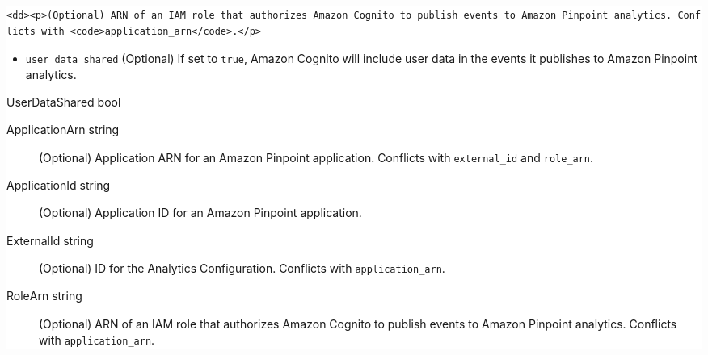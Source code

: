     <dd><p>(Optional) ARN of an IAM role that authorizes Amazon Cognito to publish events to Amazon Pinpoint analytics. Conflicts with <code>application_arn</code>.</p>
<ul>
<li><code>user_data_shared</code> (Optional) If set to <code>true</code>, Amazon Cognito will include user data in the events it publishes to Amazon Pinpoint analytics.</li>
</ul>
</dd><dt class="property-required"
            title="Required">
        <span id="userdatashared_csharp">
<a data-swiftype-name="resource-property" data-swiftype-type="text" href="#userdatashared_csharp" style="color: inherit; text-decoration: inherit;">User<wbr>Data<wbr>Shared</a>
</span>
        <span class="property-indicator"></span>
        <span class="property-type">bool</span>
    </dt>
    <dd></dd></dl>
</pulumi-choosable>
</div>

<div>
<pulumi-choosable type="language" values="go">
<dl class="resources-properties"><dt class="property-required"
            title="Required">
        <span id="applicationarn_go">
<a data-swiftype-name="resource-property" data-swiftype-type="text" href="#applicationarn_go" style="color: inherit; text-decoration: inherit;">Application<wbr>Arn</a>
</span>
        <span class="property-indicator"></span>
        <span class="property-type">string</span>
    </dt>
    <dd><p>(Optional) Application ARN for an Amazon Pinpoint application. Conflicts with <code>external_id</code> and <code>role_arn</code>.</p>
</dd><dt class="property-required"
            title="Required">
        <span id="applicationid_go">
<a data-swiftype-name="resource-property" data-swiftype-type="text" href="#applicationid_go" style="color: inherit; text-decoration: inherit;">Application<wbr>Id</a>
</span>
        <span class="property-indicator"></span>
        <span class="property-type">string</span>
    </dt>
    <dd><p>(Optional) Application ID for an Amazon Pinpoint application.</p>
</dd><dt class="property-required"
            title="Required">
        <span id="externalid_go">
<a data-swiftype-name="resource-property" data-swiftype-type="text" href="#externalid_go" style="color: inherit; text-decoration: inherit;">External<wbr>Id</a>
</span>
        <span class="property-indicator"></span>
        <span class="property-type">string</span>
    </dt>
    <dd><p>(Optional) ID for the Analytics Configuration. Conflicts with <code>application_arn</code>.</p>
</dd><dt class="property-required"
            title="Required">
        <span id="rolearn_go">
<a data-swiftype-name="resource-property" data-swiftype-type="text" href="#rolearn_go" style="color: inherit; text-decoration: inherit;">Role<wbr>Arn</a>
</span>
        <span class="property-indicator"></span>
        <span class="property-type">string</span>
    </dt>
    <dd><p>(Optional) ARN of an IAM role that authorizes Amazon Cognito to publish events to Amazon Pinpoint analytics. Conflicts with <code>application_arn</code>.</p>